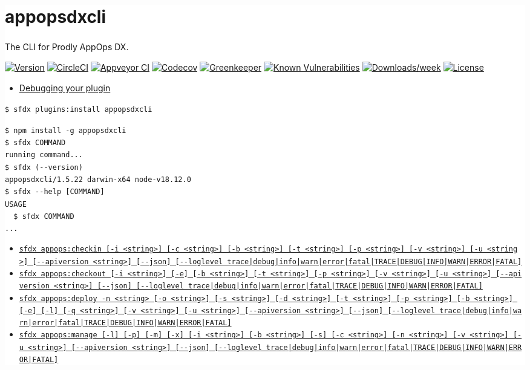 appopsdxcli
===========

The CLI for Prodly AppOps DX.

[![Version](https://img.shields.io/npm/v/appopsdxcli.svg)](https://npmjs.org/package/appopsdxcli)
[![CircleCI](https://circleci.com/gh/prodly/appopsdxcli/tree/master.svg?style=shield)](https://circleci.com/gh/prodly/appopsdxcli/tree/master)
[![Appveyor CI](https://ci.appveyor.com/api/projects/status/github/prodly/appopsdxcli?branch=master&svg=true)](https://ci.appveyor.com/project/heroku/appopsdxcli/branch/master)
[![Codecov](https://codecov.io/gh/prodly/appopsdxcli/branch/master/graph/badge.svg)](https://codecov.io/gh/prodly/appopsdxcli)
[![Greenkeeper](https://badges.greenkeeper.io/prodly/appopsdxcli.svg)](https://greenkeeper.io/)
[![Known Vulnerabilities](https://snyk.io/test/github/prodly/appopsdxcli/badge.svg)](https://snyk.io/test/github/prodly/appopsdxcli)
[![Downloads/week](https://img.shields.io/npm/dw/appopsdxcli.svg)](https://npmjs.org/package/appopsdxcli)
[![License](https://img.shields.io/npm/l/appopsdxcli.svg)](https://github.com/prodly/appopsdxcli/blob/master/package.json)


* [Debugging your plugin](#debugging-your-plugin)


```sh-session
$ sfdx plugins:install appopsdxcli
```

```sh-session
$ npm install -g appopsdxcli
$ sfdx COMMAND
running command...
$ sfdx (--version)
appopsdxcli/1.5.22 darwin-x64 node-v18.12.0
$ sfdx --help [COMMAND]
USAGE
  $ sfdx COMMAND
...
```


* [`sfdx appops:checkin [-i <string>] [-c <string>] [-b <string>] [-t <string>] [-p <string>] [-v <string>] [-u <string>] [--apiversion <string>] [--json] [--loglevel trace|debug|info|warn|error|fatal|TRACE|DEBUG|INFO|WARN|ERROR|FATAL]`](#sfdx-appopscheckin--i-string--c-string--b-string--t-string--p-string--v-string--u-string---apiversion-string---json---loglevel-tracedebuginfowarnerrorfataltracedebuginfowarnerrorfatal)
* [`sfdx appops:checkout [-i <string>] [-e] [-b <string>] [-t <string>] [-p <string>] [-v <string>] [-u <string>] [--apiversion <string>] [--json] [--loglevel trace|debug|info|warn|error|fatal|TRACE|DEBUG|INFO|WARN|ERROR|FATAL]`](#sfdx-appopscheckout--i-string--e--b-string--t-string--p-string--v-string--u-string---apiversion-string---json---loglevel-tracedebuginfowarnerrorfataltracedebuginfowarnerrorfatal)
* [`sfdx appops:deploy -n <string> [-o <string>] [-s <string>] [-d <string>] [-t <string>] [-p <string>] [-b <string>] [-e] [-l] [-q <string>] [-v <string>] [-u <string>] [--apiversion <string>] [--json] [--loglevel trace|debug|info|warn|error|fatal|TRACE|DEBUG|INFO|WARN|ERROR|FATAL]`](#sfdx-appopsdeploy--n-string--o-string--s-string--d-string--t-string--p-string--b-string--e--l--q-string--v-string--u-string---apiversion-string---json---loglevel-tracedebuginfowarnerrorfataltracedebuginfowarnerrorfatal)
* [`sfdx appops:manage [-l] [-p] [-m] [-x] [-i <string>] [-b <string>] [-s] [-c <string>] [-n <string>] [-v <string>] [-u <string>] [--apiversion <string>] [--json] [--loglevel trace|debug|info|warn|error|fatal|TRACE|DEBUG|INFO|WARN|ERROR|FATAL]`](#sfdx-appopsmanage--l--p--m--x--i-string--b-string--s--c-string--n-string--v-string--u-string---apiversion-string---json---loglevel-tracedebuginfowarnerrorfataltracedebuginfowarnerrorfatal)
